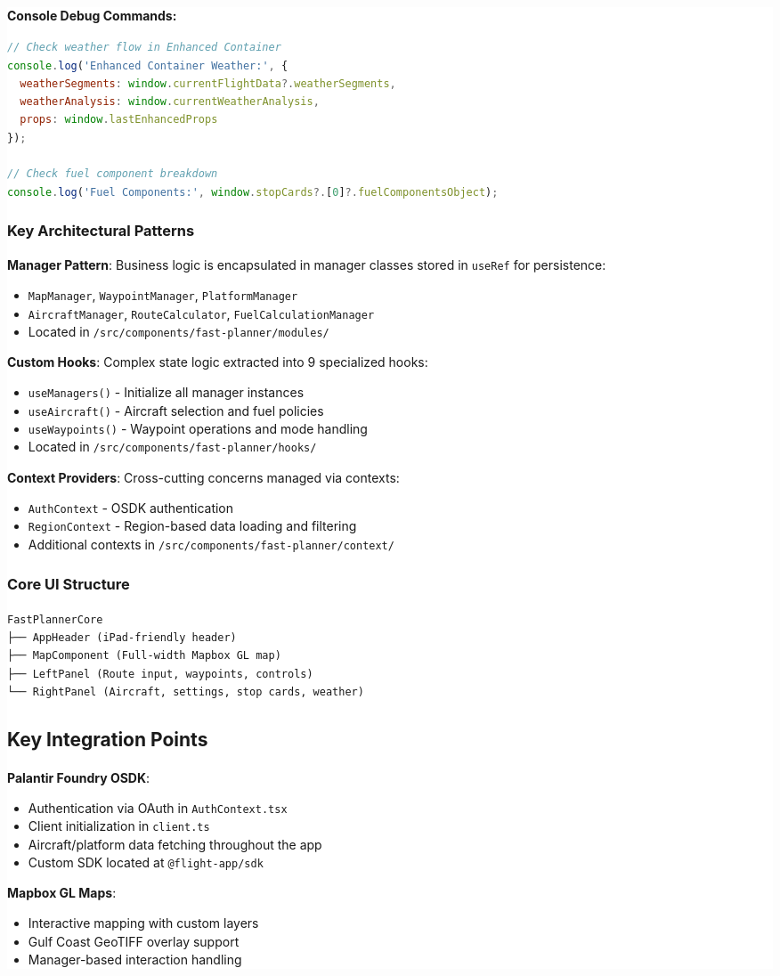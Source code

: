 **Console Debug Commands:**
```javascript
// Check weather flow in Enhanced Container
console.log('Enhanced Container Weather:', {
  weatherSegments: window.currentFlightData?.weatherSegments,
  weatherAnalysis: window.currentWeatherAnalysis,
  props: window.lastEnhancedProps
});

// Check fuel component breakdown
console.log('Fuel Components:', window.stopCards?.[0]?.fuelComponentsObject);
```

### Key Architectural Patterns

**Manager Pattern**: Business logic is encapsulated in manager classes stored in `useRef` for persistence:
- `MapManager`, `WaypointManager`, `PlatformManager` 
- `AircraftManager`, `RouteCalculator`, `FuelCalculationManager`
- Located in `/src/components/fast-planner/modules/`

**Custom Hooks**: Complex state logic extracted into 9 specialized hooks:
- `useManagers()` - Initialize all manager instances
- `useAircraft()` - Aircraft selection and fuel policies
- `useWaypoints()` - Waypoint operations and mode handling
- Located in `/src/components/fast-planner/hooks/`

**Context Providers**: Cross-cutting concerns managed via contexts:
- `AuthContext` - OSDK authentication
- `RegionContext` - Region-based data loading and filtering
- Additional contexts in `/src/components/fast-planner/context/`

### Core UI Structure
```
FastPlannerCore
├── AppHeader (iPad-friendly header)
├── MapComponent (Full-width Mapbox GL map)
├── LeftPanel (Route input, waypoints, controls)
└── RightPanel (Aircraft, settings, stop cards, weather)
```

## Key Integration Points

**Palantir Foundry OSDK**: 
- Authentication via OAuth in `AuthContext.tsx`
- Client initialization in `client.ts`
- Aircraft/platform data fetching throughout the app
- Custom SDK located at `@flight-app/sdk`

**Mapbox GL Maps**:
- Interactive mapping with custom layers
- Gulf Coast GeoTIFF overlay support
- Manager-based interaction handling
